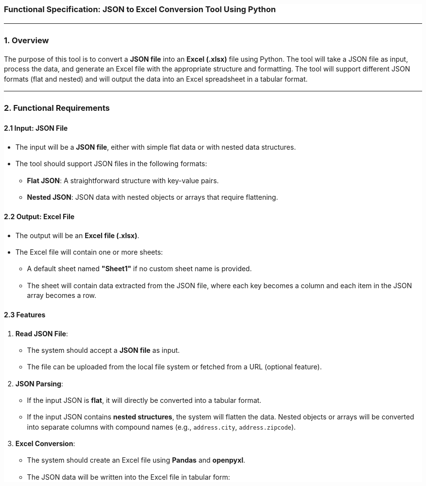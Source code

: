 ### **Functional Specification: JSON to Excel Conversion Tool Using Python**

----------

### **1. Overview**

The purpose of this tool is to convert a **JSON file** into an **Excel (.xlsx)** file using Python. The tool will take a JSON file as input, process the data, and generate an Excel file with the appropriate structure and formatting. The tool will support different JSON formats (flat and nested) and will output the data into an Excel spreadsheet in a tabular format.

----------

### **2. Functional Requirements**

#### **2.1 Input: JSON File**

- The input will be a **JSON file**, either with simple flat data or with nested data structures.

- The tool should support JSON files in the following formats:

  - **Flat JSON**: A straightforward structure with key-value pairs.

  - **Nested JSON**: JSON data with nested objects or arrays that require flattening.

#### **2.2 Output: Excel File**

- The output will be an **Excel file (.xlsx)**.

- The Excel file will contain one or more sheets:

  - A default sheet named **"Sheet1"** if no custom sheet name is provided.

  - The sheet will contain data extracted from the JSON file, where each key becomes a column and each item in the JSON array becomes a row.

#### **2.3 Features**

1. **Read JSON File**:

   - The system should accept a **JSON file** as input.

   - The file can be uploaded from the local file system or fetched from a URL (optional feature).

2. **JSON Parsing**:

   - If the input JSON is **flat**, it will directly be converted into a tabular format.

   - If the input JSON contains **nested structures**, the system will flatten the data. Nested objects or arrays will be converted into separate columns with compound names (e.g., `address.city`, `address.zipcode`).

3. **Excel Conversion**:

   - The system should create an Excel file using **Pandas** and **openpyxl**.

   - The JSON data will be written into the Excel file in tabular form:
